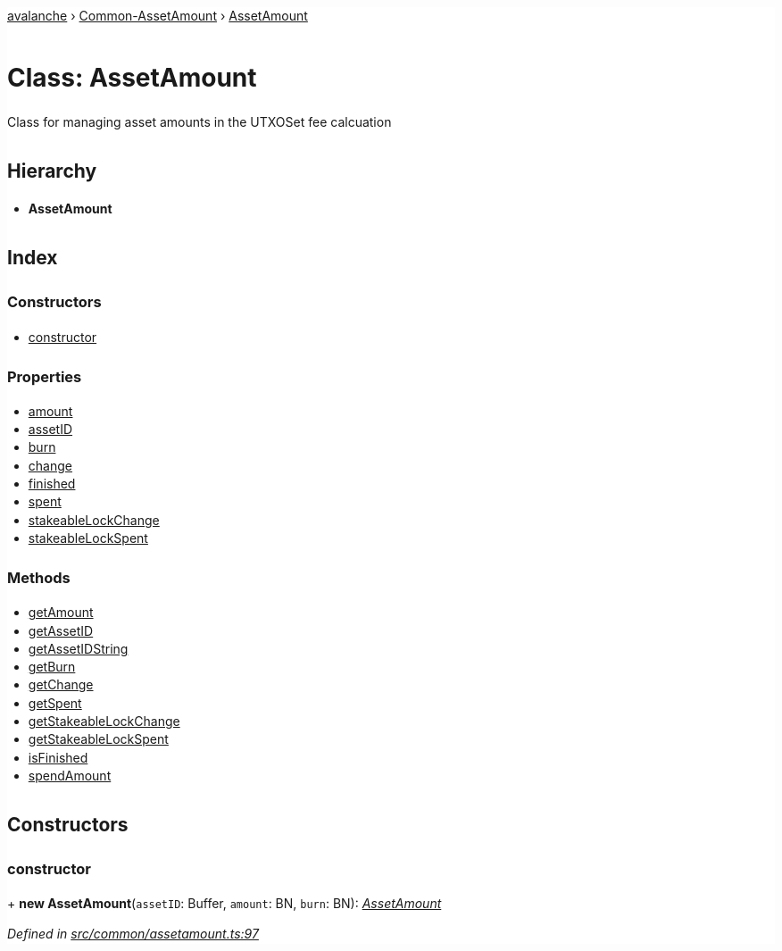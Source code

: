 [avalanche](../README.md) › [Common-AssetAmount](../modules/common_assetamount.md) › [AssetAmount](common_assetamount.assetamount.md)

# Class: AssetAmount

Class for managing asset amounts in the UTXOSet fee calcuation

## Hierarchy

* **AssetAmount**

## Index

### Constructors

* [constructor](common_assetamount.assetamount.md#constructor)

### Properties

* [amount](common_assetamount.assetamount.md#protected-amount)
* [assetID](common_assetamount.assetamount.md#protected-assetid)
* [burn](common_assetamount.assetamount.md#protected-burn)
* [change](common_assetamount.assetamount.md#protected-change)
* [finished](common_assetamount.assetamount.md#protected-finished)
* [spent](common_assetamount.assetamount.md#protected-spent)
* [stakeableLockChange](common_assetamount.assetamount.md#protected-stakeablelockchange)
* [stakeableLockSpent](common_assetamount.assetamount.md#protected-stakeablelockspent)

### Methods

* [getAmount](common_assetamount.assetamount.md#getamount)
* [getAssetID](common_assetamount.assetamount.md#getassetid)
* [getAssetIDString](common_assetamount.assetamount.md#getassetidstring)
* [getBurn](common_assetamount.assetamount.md#getburn)
* [getChange](common_assetamount.assetamount.md#getchange)
* [getSpent](common_assetamount.assetamount.md#getspent)
* [getStakeableLockChange](common_assetamount.assetamount.md#getstakeablelockchange)
* [getStakeableLockSpent](common_assetamount.assetamount.md#getstakeablelockspent)
* [isFinished](common_assetamount.assetamount.md#isfinished)
* [spendAmount](common_assetamount.assetamount.md#spendamount)

## Constructors

###  constructor

\+ **new AssetAmount**(`assetID`: Buffer, `amount`: BN, `burn`: BN): *[AssetAmount](common_assetamount.assetamount.md)*

*Defined in [src/common/assetamount.ts:97](https://github.com/ava-labs/avalanchejs/blob/40de7e6/src/common/assetamount.ts#L97)*
